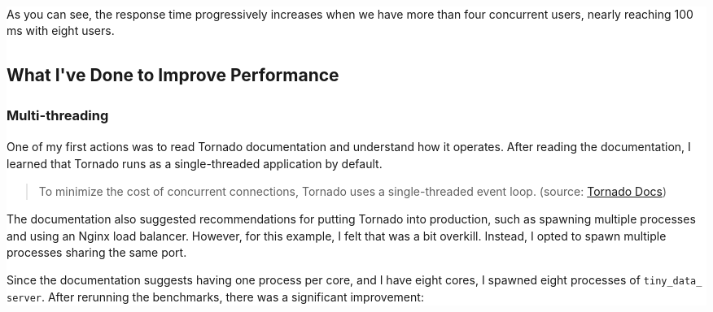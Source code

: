 As you can see, the response time progressively increases when we have more than four concurrent users, nearly reaching 100 ms with eight users.

## What I've Done to Improve Performance

### Multi-threading

One of my first actions was to read Tornado documentation and understand how it operates. After reading the documentation, I learned that Tornado runs as a single-threaded application by default.

> To minimize the cost of concurrent connections, Tornado uses a single-threaded event loop. (source: [Tornado Docs](https://www.tornadoweb.org/en/stable/guide/async.html))

The documentation also suggested recommendations for putting Tornado into production, such as spawning multiple processes and using an Nginx load balancer. However, for this example, I felt that was a bit overkill. Instead, I opted to spawn multiple processes sharing the same port.

Since the documentation suggests having one process per core, and I have eight cores, I spawned eight processes of `tiny_data_server`. After rerunning the benchmarks, there was a significant improvement:

